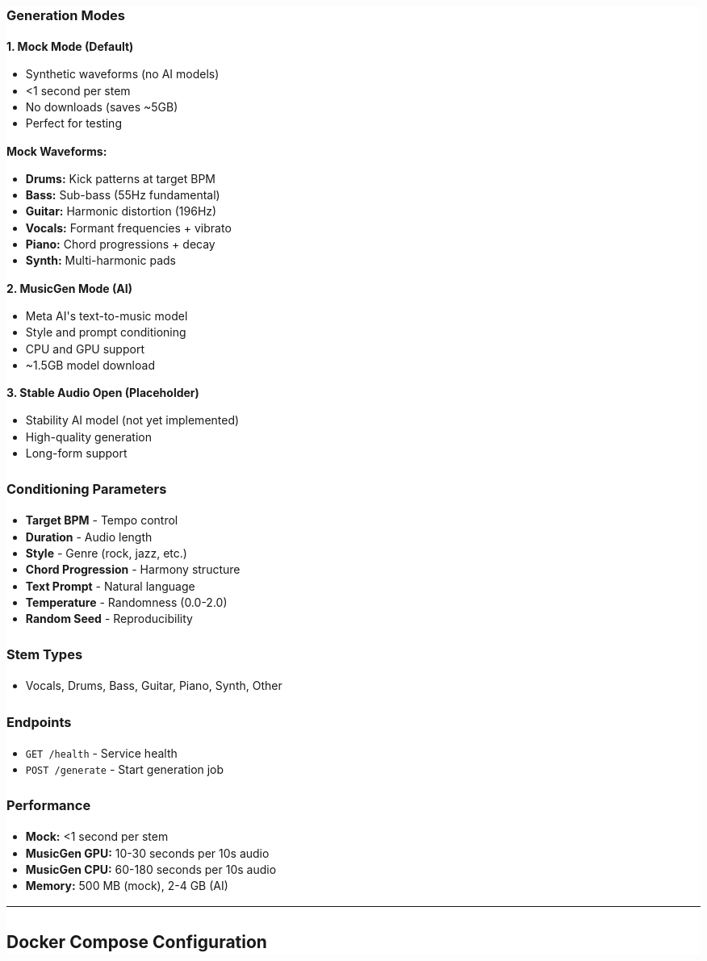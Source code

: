 ### Generation Modes

**1. Mock Mode (Default)**
- Synthetic waveforms (no AI models)
- <1 second per stem
- No downloads (saves ~5GB)
- Perfect for testing

**Mock Waveforms:**
- **Drums:** Kick patterns at target BPM
- **Bass:** Sub-bass (55Hz fundamental)
- **Guitar:** Harmonic distortion (196Hz)
- **Vocals:** Formant frequencies + vibrato
- **Piano:** Chord progressions + decay
- **Synth:** Multi-harmonic pads

**2. MusicGen Mode (AI)**
- Meta AI's text-to-music model
- Style and prompt conditioning
- CPU and GPU support
- ~1.5GB model download

**3. Stable Audio Open (Placeholder)**
- Stability AI model (not yet implemented)
- High-quality generation
- Long-form support

### Conditioning Parameters
- **Target BPM** - Tempo control
- **Duration** - Audio length
- **Style** - Genre (rock, jazz, etc.)
- **Chord Progression** - Harmony structure
- **Text Prompt** - Natural language
- **Temperature** - Randomness (0.0-2.0)
- **Random Seed** - Reproducibility

### Stem Types
- Vocals, Drums, Bass, Guitar, Piano, Synth, Other

### Endpoints
- `GET /health` - Service health
- `POST /generate` - Start generation job

### Performance
- **Mock:** <1 second per stem
- **MusicGen GPU:** 10-30 seconds per 10s audio
- **MusicGen CPU:** 60-180 seconds per 10s audio
- **Memory:** 500 MB (mock), 2-4 GB (AI)

---

## Docker Compose Configuration
